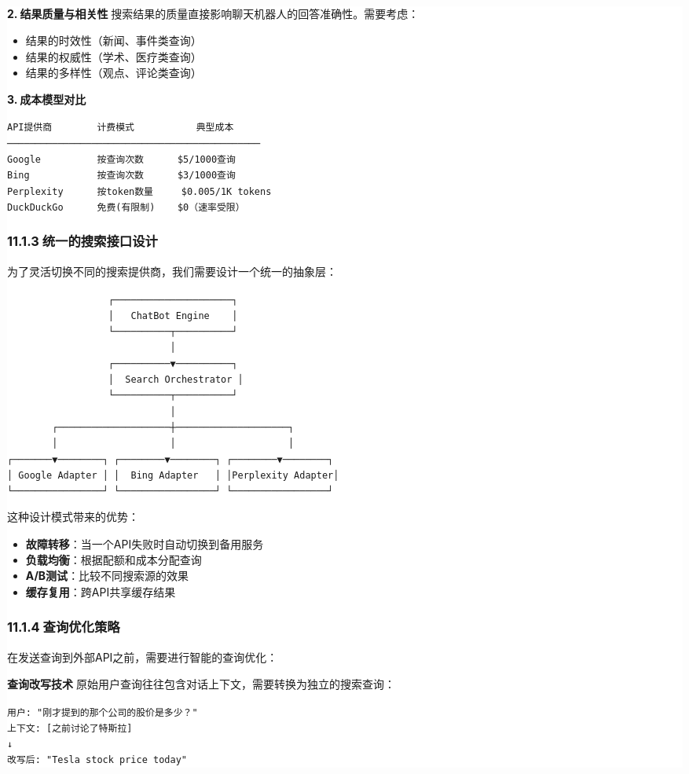 **2. 结果质量与相关性**
搜索结果的质量直接影响聊天机器人的回答准确性。需要考虑：
- 结果的时效性（新闻、事件类查询）
- 结果的权威性（学术、医疗类查询）
- 结果的多样性（观点、评论类查询）

**3. 成本模型对比**
```
API提供商        计费模式           典型成本
─────────────────────────────────────────────
Google          按查询次数      $5/1000查询
Bing            按查询次数      $3/1000查询
Perplexity      按token数量     $0.005/1K tokens
DuckDuckGo      免费(有限制)    $0（速率受限）
```

### 11.1.3 统一的搜索接口设计

为了灵活切换不同的搜索提供商，我们需要设计一个统一的抽象层：

```
                  ┌─────────────────────┐
                  │   ChatBot Engine    │
                  └──────────┬──────────┘
                             │
                  ┌──────────▼──────────┐
                  │  Search Orchestrator │
                  └──────────┬──────────┘
                             │
        ┌────────────────────┼────────────────────┐
        │                    │                    │
┌───────▼────────┐ ┌────────▼────────┐ ┌────────▼────────┐
│ Google Adapter │ │  Bing Adapter   │ │Perplexity Adapter│
└────────────────┘ └─────────────────┘ └─────────────────┘
```

这种设计模式带来的优势：
- **故障转移**：当一个API失败时自动切换到备用服务
- **负载均衡**：根据配额和成本分配查询
- **A/B测试**：比较不同搜索源的效果
- **缓存复用**：跨API共享缓存结果

### 11.1.4 查询优化策略

在发送查询到外部API之前，需要进行智能的查询优化：

**查询改写技术**
原始用户查询往往包含对话上下文，需要转换为独立的搜索查询：

```
用户: "刚才提到的那个公司的股价是多少？"
上下文: [之前讨论了特斯拉]
↓
改写后: "Tesla stock price today"
```
